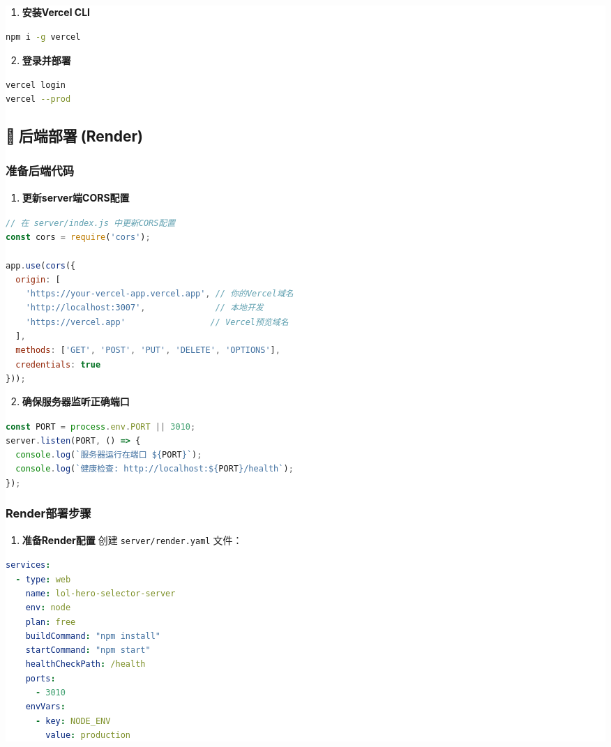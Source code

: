1. **安装Vercel CLI**
```bash
npm i -g vercel
```

2. **登录并部署**
```bash
vercel login
vercel --prod
```

## 🔧 后端部署 (Render)

### 准备后端代码

1. **更新server端CORS配置**
```javascript
// 在 server/index.js 中更新CORS配置
const cors = require('cors');

app.use(cors({
  origin: [
    'https://your-vercel-app.vercel.app', // 你的Vercel域名
    'http://localhost:3007',              // 本地开发
    'https://vercel.app'                 // Vercel预览域名
  ],
  methods: ['GET', 'POST', 'PUT', 'DELETE', 'OPTIONS'],
  credentials: true
}));
```

2. **确保服务器监听正确端口**
```javascript
const PORT = process.env.PORT || 3010;
server.listen(PORT, () => {
  console.log(`服务器运行在端口 ${PORT}`);
  console.log(`健康检查: http://localhost:${PORT}/health`);
});
```

### Render部署步骤

1. **准备Render配置**
   创建 `server/render.yaml` 文件：

```yaml
services:
  - type: web
    name: lol-hero-selector-server
    env: node
    plan: free
    buildCommand: "npm install"
    startCommand: "npm start"
    healthCheckPath: /health
    ports:
      - 3010
    envVars:
      - key: NODE_ENV
        value: production
```
